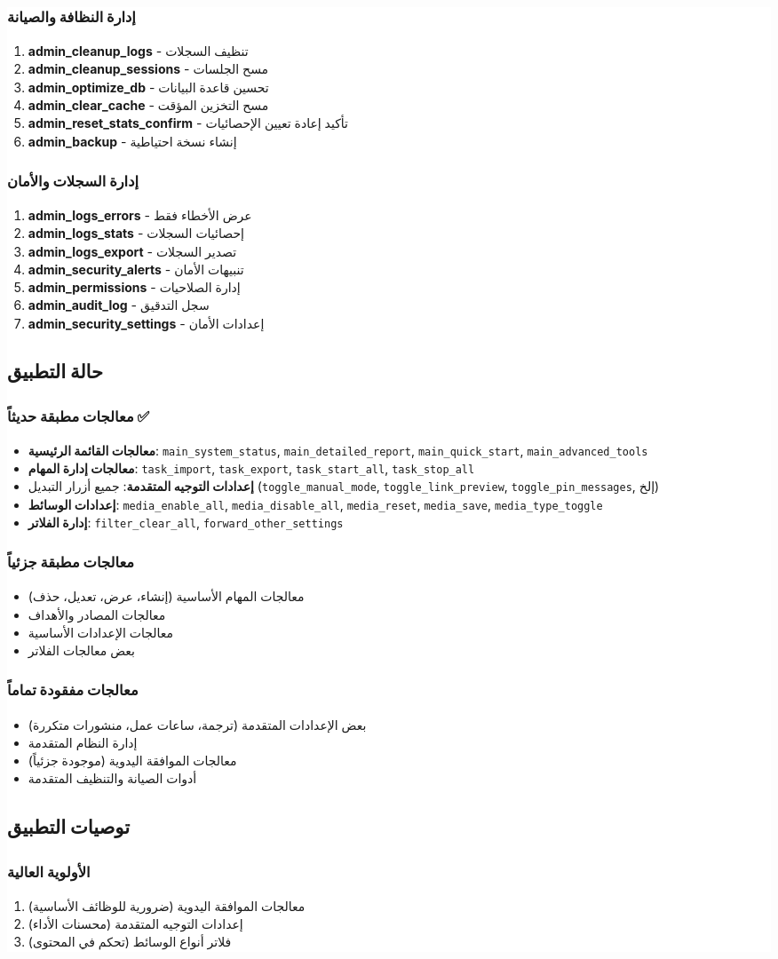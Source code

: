 ### إدارة النظافة والصيانة
1. **admin_cleanup_logs** - تنظيف السجلات
2. **admin_cleanup_sessions** - مسح الجلسات
3. **admin_optimize_db** - تحسين قاعدة البيانات
4. **admin_clear_cache** - مسح التخزين المؤقت
5. **admin_reset_stats_confirm** - تأكيد إعادة تعيين الإحصائيات
6. **admin_backup** - إنشاء نسخة احتياطية

### إدارة السجلات والأمان
1. **admin_logs_errors** - عرض الأخطاء فقط
2. **admin_logs_stats** - إحصائيات السجلات
3. **admin_logs_export** - تصدير السجلات
4. **admin_security_alerts** - تنبيهات الأمان
5. **admin_permissions** - إدارة الصلاحيات
6. **admin_audit_log** - سجل التدقيق
7. **admin_security_settings** - إعدادات الأمان

## حالة التطبيق

### معالجات مطبقة حديثاً ✅
- **معالجات القائمة الرئيسية**: `main_system_status`, `main_detailed_report`, `main_quick_start`, `main_advanced_tools`
- **معالجات إدارة المهام**: `task_import`, `task_export`, `task_start_all`, `task_stop_all`
- **إعدادات التوجيه المتقدمة**: جميع أزرار التبديل (`toggle_manual_mode`, `toggle_link_preview`, `toggle_pin_messages`, إلخ)
- **إعدادات الوسائط**: `media_enable_all`, `media_disable_all`, `media_reset`, `media_save`, `media_type_toggle`
- **إدارة الفلاتر**: `filter_clear_all`, `forward_other_settings`

### معالجات مطبقة جزئياً
- معالجات المهام الأساسية (إنشاء، عرض، تعديل، حذف)
- معالجات المصادر والأهداف
- معالجات الإعدادات الأساسية
- بعض معالجات الفلاتر

### معالجات مفقودة تماماً
- بعض الإعدادات المتقدمة (ترجمة، ساعات عمل، منشورات متكررة)
- إدارة النظام المتقدمة
- معالجات الموافقة اليدوية (موجودة جزئياً)
- أدوات الصيانة والتنظيف المتقدمة

## توصيات التطبيق

### الأولوية العالية
1. معالجات الموافقة اليدوية (ضرورية للوظائف الأساسية)
2. إعدادات التوجيه المتقدمة (محسنات الأداء)
3. فلاتر أنواع الوسائط (تحكم في المحتوى)

